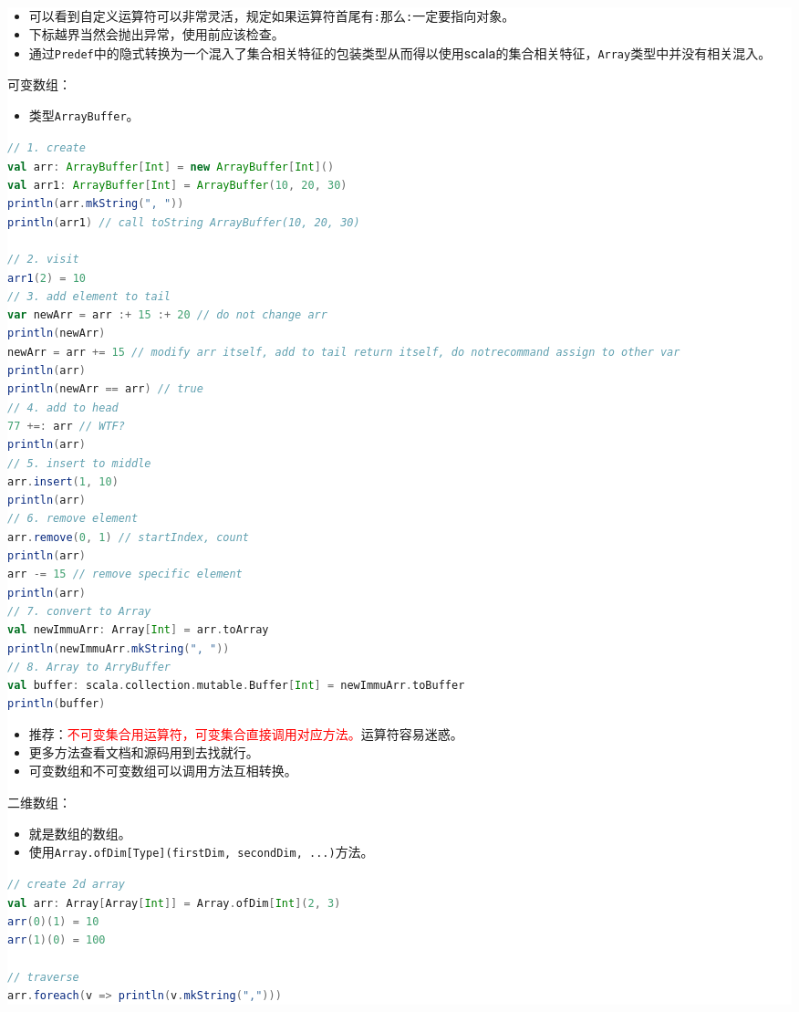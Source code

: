 - 可以看到自定义运算符可以非常灵活，规定如果运算符首尾有`:`那么`:`一定要指向对象。
- 下标越界当然会抛出异常，使用前应该检查。
- 通过`Predef`中的隐式转换为一个混入了集合相关特征的包装类型从而得以使用scala的集合相关特征，`Array`类型中并没有相关混入。

可变数组：

- 类型`ArrayBuffer`。

```scala
// 1. create
val arr: ArrayBuffer[Int] = new ArrayBuffer[Int]()
val arr1: ArrayBuffer[Int] = ArrayBuffer(10, 20, 30)
println(arr.mkString(", "))
println(arr1) // call toString ArrayBuffer(10, 20, 30)

// 2. visit
arr1(2) = 10
// 3. add element to tail
var newArr = arr :+ 15 :+ 20 // do not change arr
println(newArr)
newArr = arr += 15 // modify arr itself, add to tail return itself, do notrecommand assign to other var
println(arr)
println(newArr == arr) // true
// 4. add to head
77 +=: arr // WTF?
println(arr)
// 5. insert to middle
arr.insert(1, 10)
println(arr)
// 6. remove element
arr.remove(0, 1) // startIndex, count
println(arr)
arr -= 15 // remove specific element
println(arr)
// 7. convert to Array
val newImmuArr: Array[Int] = arr.toArray
println(newImmuArr.mkString(", "))
// 8. Array to ArryBuffer
val buffer: scala.collection.mutable.Buffer[Int] = newImmuArr.toBuffer
println(buffer)
```

- 推荐：<span style="color:red">不可变集合用运算符，可变集合直接调用对应方法。</span>运算符容易迷惑。
- 更多方法查看文档和源码用到去找就行。
- 可变数组和不可变数组可以调用方法互相转换。

二维数组：

- 就是数组的数组。
- 使用`Array.ofDim[Type](firstDim, secondDim, ...)`方法。

```scala
// create 2d array
val arr: Array[Array[Int]] = Array.ofDim[Int](2, 3)
arr(0)(1) = 10
arr(1)(0) = 100
 
// traverse
arr.foreach(v => println(v.mkString(",")))
```
